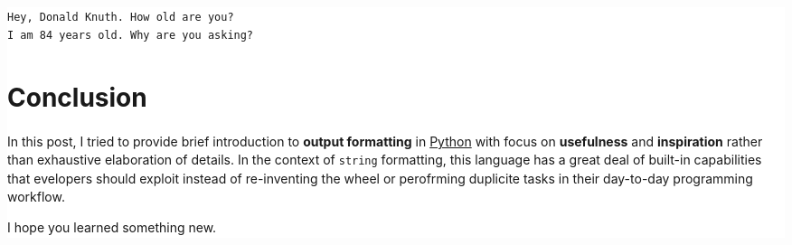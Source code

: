     Hey, Donald Knuth. How old are you?
    I am 84 years old. Why are you asking?


# Conclusion

In this post, I tried to provide brief introduction to **output formatting** in [Python](https://en.wikipedia.org/wiki/Python_(programming_language)) with focus on **usefulness** and **inspiration** rather than exhaustive elaboration of details. In the context of `string` formatting, this language has a great deal of built-in capabilities that evelopers should exploit instead of re-inventing the wheel or perofrming duplicite tasks in their day-to-day programming workflow.

I hope you learned something new.
